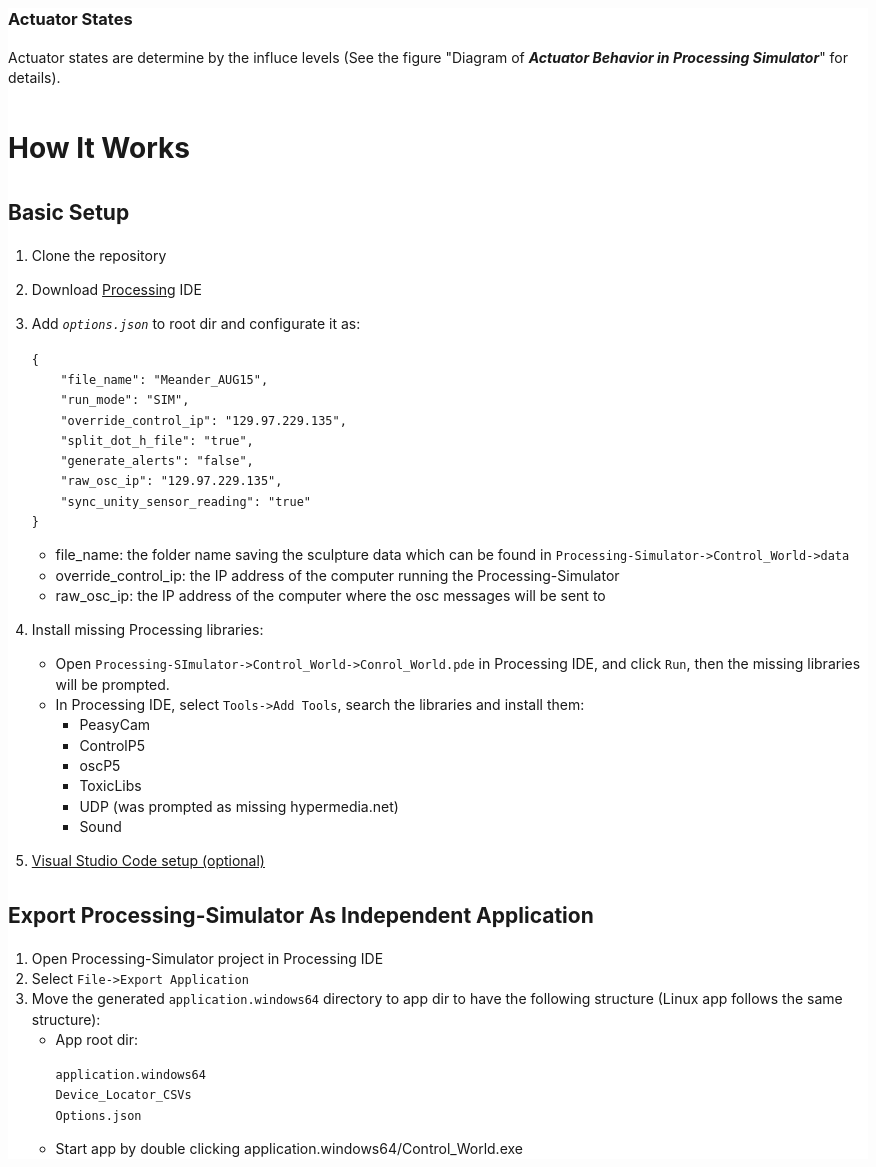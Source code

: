 ### Actuator States
Actuator states are determine by the influce levels (See the figure "Diagram of ***Actuator Behavior in Processing Simulator***" for details).

# How It Works
## Basic Setup
1. Clone the repository
2. Download [Processing](https://processing.org/download) IDE
3. Add *`options.json`* to root dir and configurate it as:
    ```
    {
        "file_name": "Meander_AUG15",
        "run_mode": "SIM",
        "override_control_ip": "129.97.229.135",
        "split_dot_h_file": "true",
        "generate_alerts": "false",
        "raw_osc_ip": "129.97.229.135",
        "sync_unity_sensor_reading": "true"
    }
    ```
    * file_name: the folder name saving the sculpture data which can be found in `Processing-Simulator->Control_World->data`
    * override_control_ip: the IP address of the computer running the Processing-Simulator
    * raw_osc_ip: the IP address of the computer where the osc messages will be sent to
4. Install missing Processing libraries: 
    * Open `Processing-SImulator->Control_World->Conrol_World.pde` in Processing IDE, and click `Run`, then the missing libraries will be prompted. 
    * In Processing IDE, select `Tools->Add Tools`, search the libraries and install them:
        * PeasyCam
        * ControlP5
        * oscP5
        * ToxicLibs
        * UDP  (was prompted as missing hypermedia.net)
        * Sound

5. [Visual Studio Code setup (optional)](docs/Visual_Studeo_Code_setup_for_Processing.md)

## Export Processing-Simulator As Independent Application
1. Open Processing-Simulator project in Processing IDE
2. Select `File->Export Application`
3. Move the generated `application.windows64` directory to app dir to have the following structure (Linux app follows the same structure):
    * App root dir:
        ```
        application.windows64
        Device_Locator_CSVs
        Options.json
        ```
    * Start app by double clicking application.windows64/Control_World.exe
    